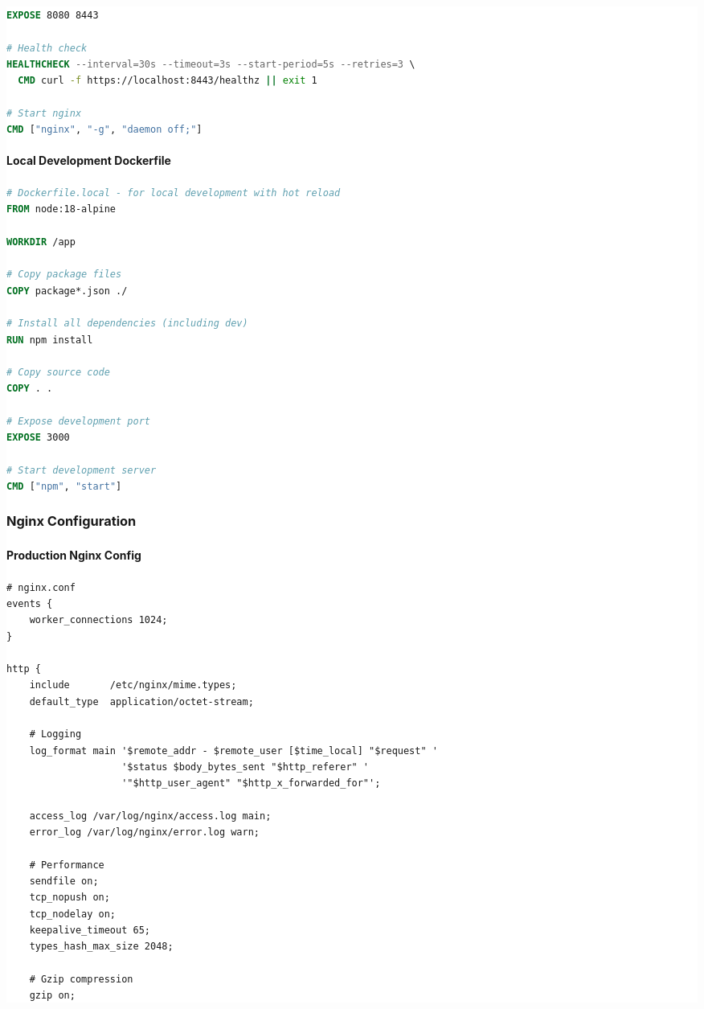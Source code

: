 ```dockerfile
EXPOSE 8080 8443

# Health check
HEALTHCHECK --interval=30s --timeout=3s --start-period=5s --retries=3 \
  CMD curl -f https://localhost:8443/healthz || exit 1

# Start nginx
CMD ["nginx", "-g", "daemon off;"]
```

#### Local Development Dockerfile
```dockerfile
# Dockerfile.local - for local development with hot reload
FROM node:18-alpine

WORKDIR /app

# Copy package files
COPY package*.json ./

# Install all dependencies (including dev)
RUN npm install

# Copy source code
COPY . .

# Expose development port
EXPOSE 3000

# Start development server
CMD ["npm", "start"]
```

### Nginx Configuration

#### Production Nginx Config
```nginx
# nginx.conf
events {
    worker_connections 1024;
}

http {
    include       /etc/nginx/mime.types;
    default_type  application/octet-stream;

    # Logging
    log_format main '$remote_addr - $remote_user [$time_local] "$request" '
                    '$status $body_bytes_sent "$http_referer" '
                    '"$http_user_agent" "$http_x_forwarded_for"';

    access_log /var/log/nginx/access.log main;
    error_log /var/log/nginx/error.log warn;

    # Performance
    sendfile on;
    tcp_nopush on;
    tcp_nodelay on;
    keepalive_timeout 65;
    types_hash_max_size 2048;

    # Gzip compression
    gzip on;
```